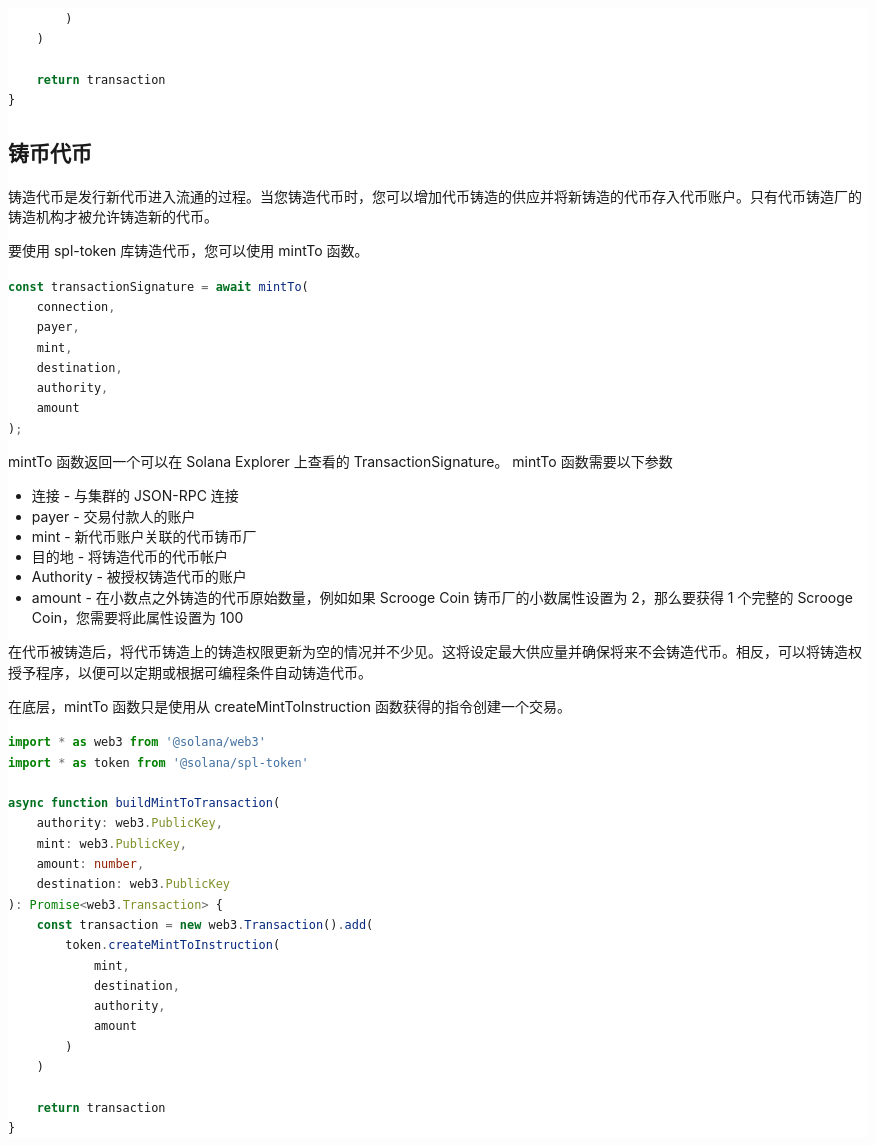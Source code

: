 ```ts
        )
    )

    return transaction
}
```
## 铸币代币

铸造代币是发行新代币进入流通的过程。当您铸造代币时，您可以增加代币铸造的供应并将新铸造的代币存入代币账户。只有代币铸造厂的铸造机构才被允许铸造新的代币。


要使用 spl-token 库铸造代币，您可以使用 mintTo 函数。

```ts
const transactionSignature = await mintTo(
    connection,
    payer,
    mint,
    destination,
    authority,
    amount
);
```

mintTo 函数返回一个可以在 Solana Explorer 上查看的 TransactionSignature。 mintTo 函数需要以下参数

- 连接 - 与集群的 JSON-RPC 连接
- payer - 交易付款人的账户
- mint - 新代币账户关联的代币铸币厂
- 目的地 - 将铸造代币的代币帐户
- Authority - 被授权铸造代币的账户
- amount - 在小数点之外铸造的代币原始数量，例如如果 Scrooge Coin 铸币厂的小数属性设置为 2，那么要获得 1 个完整的 Scrooge Coin，您需要将此属性设置为 100

在代币被铸造后，将代币铸造上的铸造权限更新为空的情况并不少见。这将设定最大供应量并确保将来不会铸造代币。相反，可以将铸造权授予程序，以便可以定期或根据可编程条件自动铸造代币。

在底层，mintTo 函数只是使用从 createMintToInstruction 函数获得的指令创建一个交易。

```ts
import * as web3 from '@solana/web3'
import * as token from '@solana/spl-token'

async function buildMintToTransaction(
    authority: web3.PublicKey,
    mint: web3.PublicKey,
    amount: number,
    destination: web3.PublicKey
): Promise<web3.Transaction> {
    const transaction = new web3.Transaction().add(
        token.createMintToInstruction(
            mint,
            destination,
            authority,
            amount
        )
    )

    return transaction
}
```
